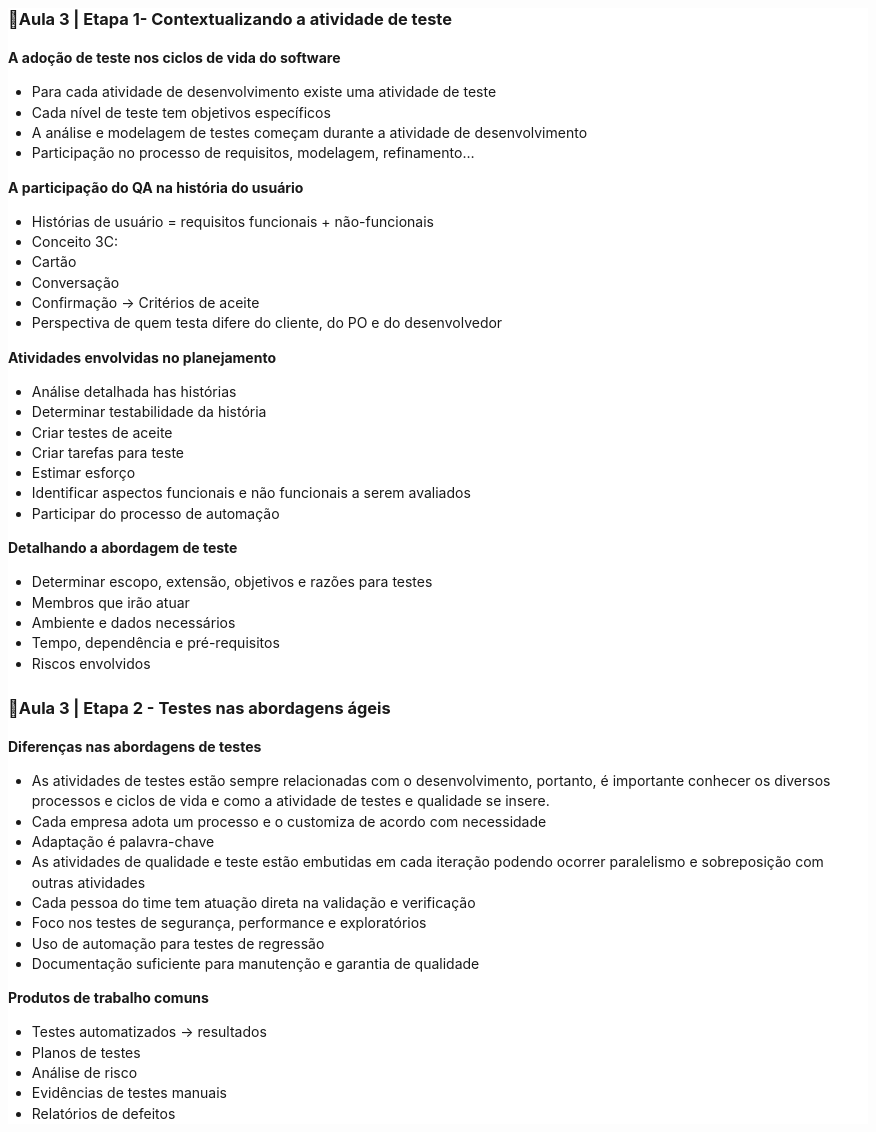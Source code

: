 ### 🔸Aula 3 | Etapa 1- ****Contextualizando a atividade de teste****

**A adoção de teste nos ciclos de vida do software**

- Para cada atividade de desenvolvimento existe uma atividade de teste
- Cada nível de teste tem objetivos específicos
- A análise e modelagem de testes começam durante a atividade de desenvolvimento
- Participação no processo de requisitos, modelagem, refinamento…

**A participação do QA na história do usuário**

- Histórias de usuário = requisitos funcionais + não-funcionais
-  Conceito 3C:
  - Cartão
  - Conversação
  - Confirmação -> Critérios de aceite
- Perspectiva de quem testa difere do cliente, do PO e do desenvolvedor

**Atividades envolvidas no planejamento**

- Análise detalhada has histórias
- Determinar testabilidade da história
- Criar testes de aceite
- Criar tarefas para teste
- Estimar esforço
- Identificar aspectos funcionais e não funcionais a serem avaliados
- Participar do processo de automação

**Detalhando a abordagem de teste**

- Determinar escopo, extensão, objetivos e razões para testes
- Membros que irão atuar
- Ambiente e dados necessários
- Tempo, dependência e pré-requisitos
- Riscos envolvidos

### 🔸Aula 3 | Etapa 2 - **Testes nas abordagens ágeis**

**Diferenças nas abordagens de testes**

- As atividades de testes estão sempre relacionadas com o desenvolvimento, portanto, é importante conhecer os diversos processos e ciclos de vida e como a atividade de testes e qualidade se insere.
- Cada empresa adota um processo e o customiza de acordo com necessidade
- Adaptação é palavra-chave
- As atividades de qualidade e teste estão embutidas em cada iteração podendo ocorrer paralelismo e sobreposição com outras atividades
- Cada pessoa do time tem atuação direta na validação e verificação
- Foco nos testes de segurança, performance e exploratórios
- Uso de automação para testes de regressão
- Documentação suficiente para manutenção e garantia de qualidade

**Produtos de trabalho comuns**

- Testes automatizados -> resultados
- Planos de testes
- Análise de risco
- Evidências de testes manuais
- Relatórios de defeitos
